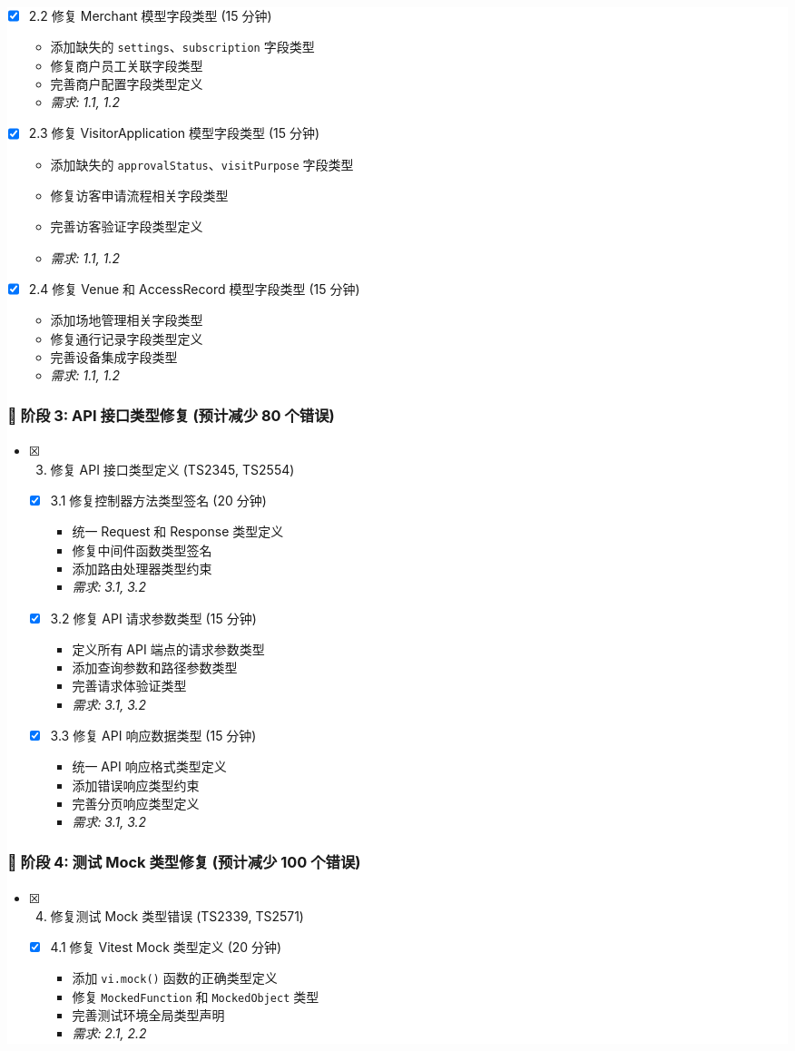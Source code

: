   - [x] 2.2 修复 Merchant 模型字段类型 (15 分钟)

    - 添加缺失的 `settings`、`subscription` 字段类型
    - 修复商户员工关联字段类型
    - 完善商户配置字段类型定义
    - _需求: 1.1, 1.2_

  - [x] 2.3 修复 VisitorApplication 模型字段类型 (15 分钟)

    - 添加缺失的 `approvalStatus`、`visitPurpose` 字段类型
    - 修复访客申请流程相关字段类型
    - 完善访客验证字段类型定义

    - _需求: 1.1, 1.2_

  - [x] 2.4 修复 Venue 和 AccessRecord 模型字段类型 (15 分钟)

    - 添加场地管理相关字段类型
    - 修复通行记录字段类型定义
    - 完善设备集成字段类型
    - _需求: 1.1, 1.2_

### 🎯 阶段 3: API 接口类型修复 (预计减少 80 个错误)

- [x] 3. 修复 API 接口类型定义 (TS2345, TS2554)

  - [x] 3.1 修复控制器方法类型签名 (20 分钟)

    - 统一 Request 和 Response 类型定义
    - 修复中间件函数类型签名
    - 添加路由处理器类型约束
    - _需求: 3.1, 3.2_

  - [x] 3.2 修复 API 请求参数类型 (15 分钟)

    - 定义所有 API 端点的请求参数类型
    - 添加查询参数和路径参数类型
    - 完善请求体验证类型
    - _需求: 3.1, 3.2_

  - [x] 3.3 修复 API 响应数据类型 (15 分钟)

    - 统一 API 响应格式类型定义
    - 添加错误响应类型约束
    - 完善分页响应类型定义
    - _需求: 3.1, 3.2_

### 🎯 阶段 4: 测试 Mock 类型修复 (预计减少 100 个错误)

- [x] 4. 修复测试 Mock 类型错误 (TS2339, TS2571)

  - [x] 4.1 修复 Vitest Mock 类型定义 (20 分钟)

    - 添加 `vi.mock()` 函数的正确类型定义
    - 修复 `MockedFunction` 和 `MockedObject` 类型
    - 完善测试环境全局类型声明
    - _需求: 2.1, 2.2_
